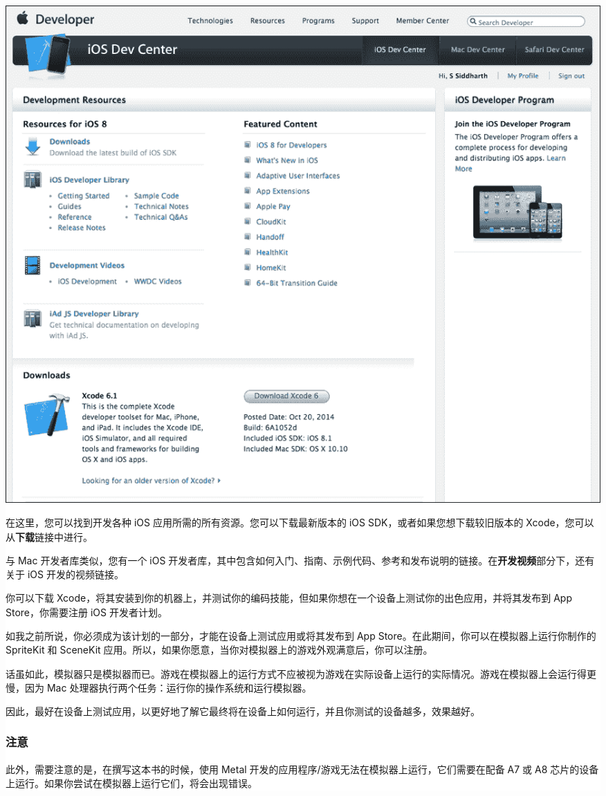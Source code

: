![创建 iOS 开发者账号](img/B04014_01_08.jpg)

在这里，您可以找到开发各种 iOS 应用所需的所有资源。您可以下载最新版本的 iOS SDK，或者如果您想下载较旧版本的 Xcode，您可以从**下载**链接中进行。

与 Mac 开发者库类似，您有一个 iOS 开发者库，其中包含如何入门、指南、示例代码、参考和发布说明的链接。在**开发视频**部分下，还有关于 iOS 开发的视频链接。

你可以下载 Xcode，将其安装到你的机器上，并测试你的编码技能，但如果你想在一个设备上测试你的出色应用，并将其发布到 App Store，你需要注册 iOS 开发者计划。

如我之前所说，你必须成为该计划的一部分，才能在设备上测试应用或将其发布到 App Store。在此期间，你可以在模拟器上运行你制作的 SpriteKit 和 SceneKit 应用。所以，如果你愿意，当你对模拟器上的游戏外观满意后，你可以注册。

话虽如此，模拟器只是模拟器而已。游戏在模拟器上的运行方式不应被视为游戏在实际设备上运行的实际情况。游戏在模拟器上会运行得更慢，因为 Mac 处理器执行两个任务：运行你的操作系统和运行模拟器。

因此，最好在设备上测试应用，以更好地了解它最终将在设备上如何运行，并且你测试的设备越多，效果越好。

### 注意

此外，需要注意的是，在撰写这本书的时候，使用 Metal 开发的应用程序/游戏无法在模拟器上运行，它们需要在配备 A7 或 A8 芯片的设备上运行。如果你尝试在模拟器上运行它们，将会出现错误。
